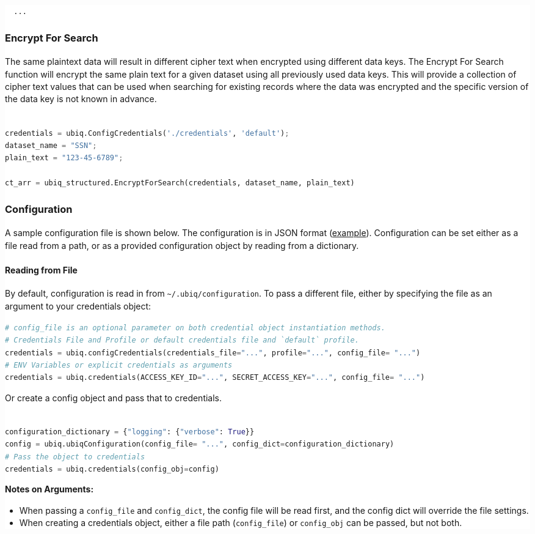 ```python
  ...
```

### Encrypt For Search

The same plaintext data will result in different cipher text when encrypted using different data keys. The Encrypt For Search function will encrypt the same plain text for a given dataset using all previously used data keys. This will provide a collection of cipher text values that can be used when searching for existing records where the data was encrypted and the specific version of the data key is not known in advance.

```python

credentials = ubiq.ConfigCredentials('./credentials', 'default');
dataset_name = "SSN";
plain_text = "123-45-6789";

ct_arr = ubiq_structured.EncryptForSearch(credentials, dataset_name, plain_text)
```


### Configuration

A sample configuration file is shown below.  The configuration is in JSON format ([example](#example-configuration-json)).  Configuration can be set either as a file read from a path, or as a provided configuration object by reading from a dictionary.

#### Reading from File

By default, configuration is read in from `~/.ubiq/configuration`. To pass a different file, either by specifying the file as an argument to your credentials object:

```python
# config_file is an optional parameter on both credential object instantiation methods.
# Credentials File and Profile or default credentials file and `default` profile.
credentials = ubiq.configCredentials(credentials_file="...", profile="...", config_file= "...")
# ENV Variables or explicit credentials as arguments
credentials = ubiq.credentials(ACCESS_KEY_ID="...", SECRET_ACCESS_KEY="...", config_file= "...")
```

Or create a config object and pass that to credentials.

```python

configuration_dictionary = {"logging": {"verbose": True}}
config = ubiq.ubiqConfiguration(config_file= "...", config_dict=configuration_dictionary)
# Pass the object to credentials
credentials = ubiq.credentials(config_obj=config)
```

**Notes on Arguments:**
- When passing a `config_file` and `config_dict`, the config file will be read first, and the config dict will override the file settings.
- When creating a credentials object, either a file path (`config_file`) or `config_obj` can be passed, but not both.
